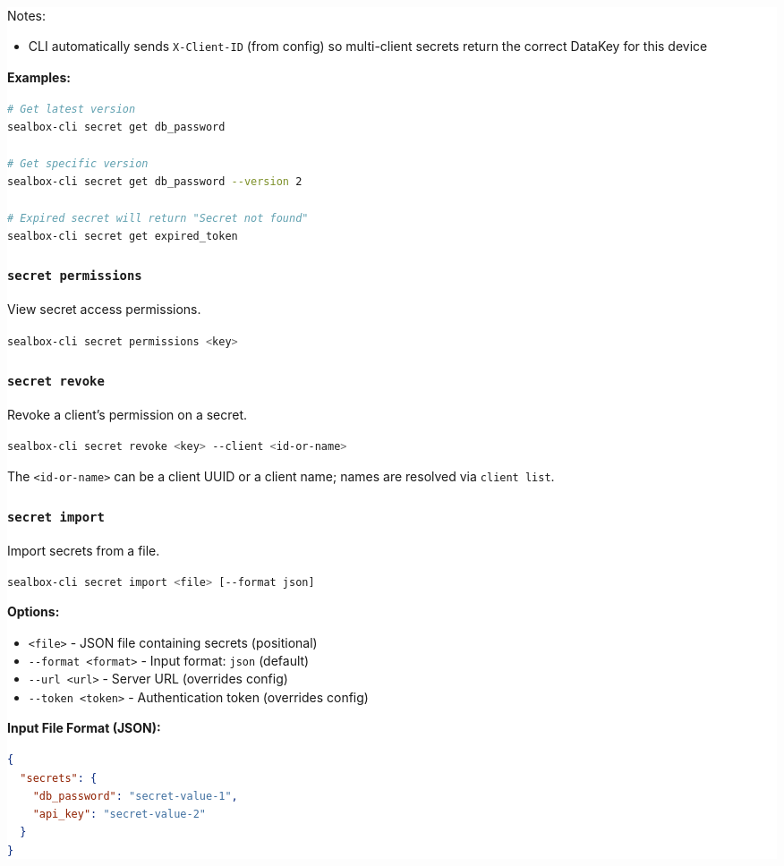 Notes:
- CLI automatically sends `X-Client-ID` (from config) so multi-client secrets return the correct DataKey for this device

**Examples:**
```bash
# Get latest version
sealbox-cli secret get db_password

# Get specific version
sealbox-cli secret get db_password --version 2

# Expired secret will return "Secret not found"
sealbox-cli secret get expired_token
```

### `secret permissions`

View secret access permissions.

```bash
sealbox-cli secret permissions <key>
```

### `secret revoke`

Revoke a client’s permission on a secret.

```bash
sealbox-cli secret revoke <key> --client <id-or-name>
```

The `<id-or-name>` can be a client UUID or a client name; names are resolved via `client list`.

### `secret import`

Import secrets from a file.

```bash
sealbox-cli secret import <file> [--format json]
```

**Options:**
- `<file>` - JSON file containing secrets (positional)
- `--format <format>` - Input format: `json` (default)
- `--url <url>` - Server URL (overrides config)
- `--token <token>` - Authentication token (overrides config)

**Input File Format (JSON):**
```json
{
  "secrets": {
    "db_password": "secret-value-1",
    "api_key": "secret-value-2"
  }
}
```
